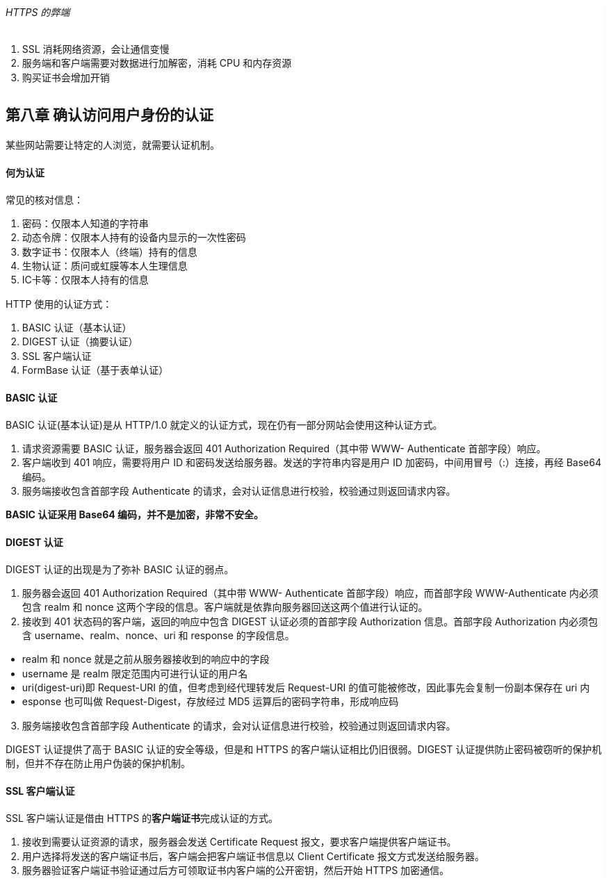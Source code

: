 ###### HTTPS 的弊端
1. SSL 消耗网络资源，会让通信变慢
2. 服务端和客户端需要对数据进行加解密，消耗 CPU 和内存资源
3. 购买证书会增加开销

## 第八章 确认访问用户身份的认证
某些网站需要让特定的人浏览，就需要认证机制。

#### 何为认证
常见的核对信息：

1. 密码：仅限本人知道的字符串
2. 动态令牌：仅限本人持有的设备内显示的一次性密码
3. 数字证书：仅限本人（终端）持有的信息
4. 生物认证：质问或虹膜等本人生理信息
5. IC卡等：仅限本人持有的信息

HTTP 使用的认证方式：

1. BASIC 认证（基本认证）
2. DIGEST 认证（摘要认证）
3. SSL 客户端认证
4. FormBase 认证（基于表单认证）

#### BASIC 认证
BASIC 认证(基本认证)是从 HTTP/1.0 就定义的认证方式，现在仍有一部分网站会使用这种认证方式。

1. 请求资源需要 BASIC 认证，服务器会返回 401 Authorization Required（其中带 WWW- Authenticate 首部字段）响应。
2. 客户端收到 401 响应，需要将用户 ID 和密码发送给服务器。发送的字符串内容是用户 ID 加密码，中间用冒号（:）连接，再经 Base64 编码。
3. 服务端接收包含首部字段 Authenticate 的请求，会对认证信息进行校验，校验通过则返回请求内容。

**BASIC 认证采用 Base64 编码，并不是加密，非常不安全。**

#### DIGEST 认证
DIGEST 认证的出现是为了弥补 BASIC 认证的弱点。

1. 服务器会返回 401 Authorization Required（其中带 WWW- Authenticate 首部字段）响应，而首部字段 WWW-Authenticate 内必须包含 realm 和 nonce 这两个字段的信息。客户端就是依靠向服务器回送这两个值进行认证的。
2. 接收到 401 状态码的客户端，返回的响应中包含 DIGEST 认证必须的首部字段 Authorization 信息。首部字段 Authorization 内必须包含 username、realm、nonce、uri 和 response 的字段信息。
 - realm 和 nonce 就是之前从服务器接收到的响应中的字段
 - username 是 realm 限定范围内可进行认证的用户名
 - uri(digest-uri)即 Request-URI 的值，但考虑到经代理转发后 Request-URI 的值可能被修改，因此事先会复制一份副本保存在 uri 内
 - esponse 也可叫做 Request-Digest，存放经过 MD5 运算后的密码字符串，形成响应码

3. 服务端接收包含首部字段 Authenticate 的请求，会对认证信息进行校验，校验通过则返回请求内容。

DIGEST 认证提供了高于 BASIC 认证的安全等级，但是和 HTTPS 的客户端认证相比仍旧很弱。DIGEST 认证提供防止密码被窃听的保护机制，但并不存在防止用户伪装的保护机制。

#### SSL 客户端认证
SSL 客户端认证是借由 HTTPS 的**客户端证书**完成认证的方式。

1. 接收到需要认证资源的请求，服务器会发送 Certificate Request 报文，要求客户端提供客户端证书。
2. 用户选择将发送的客户端证书后，客户端会把客户端证书信息以 Client Certificate 报文方式发送给服务器。
3. 服务器验证客户端证书验证通过后方可领取证书内客户端的公开密钥，然后开始 HTTPS 加密通信。
